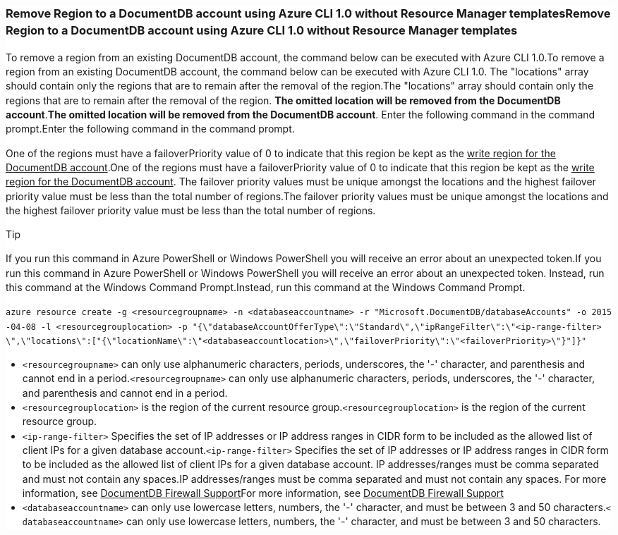 ### <a id="remove-region-documentdb-account-cli"></a> <span data-ttu-id="ecb86-225">Remove Region to a DocumentDB account using Azure CLI 1.0 without Resource Manager templates</span><span class="sxs-lookup"><span data-stu-id="ecb86-225">Remove Region to a DocumentDB account using Azure CLI 1.0 without Resource Manager templates</span></span>

<span data-ttu-id="ecb86-226">To remove a region from an existing DocumentDB account, the command below can be executed with Azure CLI 1.0.</span><span class="sxs-lookup"><span data-stu-id="ecb86-226">To remove a region from an existing DocumentDB account, the command below can be executed with Azure CLI 1.0.</span></span> <span data-ttu-id="ecb86-227">The "locations" array should contain only the regions that are to remain after the removal of the region.</span><span class="sxs-lookup"><span data-stu-id="ecb86-227">The "locations" array should contain only the regions that are to remain after the removal of the region.</span></span> <span data-ttu-id="ecb86-228">**The omitted location will be removed from the DocumentDB account**.</span><span class="sxs-lookup"><span data-stu-id="ecb86-228">**The omitted location will be removed from the DocumentDB account**.</span></span> <span data-ttu-id="ecb86-229">Enter the following command in the command prompt.</span><span class="sxs-lookup"><span data-stu-id="ecb86-229">Enter the following command in the command prompt.</span></span>

<span data-ttu-id="ecb86-230">One of the regions must have a failoverPriority value of 0 to indicate that this region be kept as the [write region for the DocumentDB account][scaling-globally].</span><span class="sxs-lookup"><span data-stu-id="ecb86-230">One of the regions must have a failoverPriority value of 0 to indicate that this region be kept as the [write region for the DocumentDB account][scaling-globally].</span></span> <span data-ttu-id="ecb86-231">The failover priority values must be unique amongst the locations and the highest failover priority value must be less than the total number of regions.</span><span class="sxs-lookup"><span data-stu-id="ecb86-231">The failover priority values must be unique amongst the locations and the highest failover priority value must be less than the total number of regions.</span></span> 

> [!TIP]
> <span data-ttu-id="ecb86-232">If you run this command in Azure PowerShell or Windows PowerShell you will receive an error about an unexpected token.</span><span class="sxs-lookup"><span data-stu-id="ecb86-232">If you run this command in Azure PowerShell or Windows PowerShell you will receive an error about an unexpected token.</span></span> <span data-ttu-id="ecb86-233">Instead, run this command at the Windows Command Prompt.</span><span class="sxs-lookup"><span data-stu-id="ecb86-233">Instead, run this command at the Windows Command Prompt.</span></span>

    azure resource create -g <resourcegroupname> -n <databaseaccountname> -r "Microsoft.DocumentDB/databaseAccounts" -o 2015-04-08 -l <resourcegrouplocation> -p "{\"databaseAccountOfferType\":\"Standard\",\"ipRangeFilter\":\"<ip-range-filter>\",\"locations\":["{\"locationName\":\"<databaseaccountlocation>\",\"failoverPriority\":\"<failoverPriority>\"}"]}"

 - <span data-ttu-id="ecb86-234">`<resourcegroupname>` can only use alphanumeric characters, periods, underscores, the '-' character, and parenthesis and cannot end in a period.</span><span class="sxs-lookup"><span data-stu-id="ecb86-234">`<resourcegroupname>` can only use alphanumeric characters, periods, underscores, the '-' character, and parenthesis and cannot end in a period.</span></span>
 - <span data-ttu-id="ecb86-235">`<resourcegrouplocation>` is the region of the current resource group.</span><span class="sxs-lookup"><span data-stu-id="ecb86-235">`<resourcegrouplocation>` is the region of the current resource group.</span></span>
 - <span data-ttu-id="ecb86-236">`<ip-range-filter>` Specifies the set of IP addresses or IP address ranges in CIDR form to be included as the allowed list of client IPs for a given database account.</span><span class="sxs-lookup"><span data-stu-id="ecb86-236">`<ip-range-filter>` Specifies the set of IP addresses or IP address ranges in CIDR form to be included as the allowed list of client IPs for a given database account.</span></span> <span data-ttu-id="ecb86-237">IP addresses/ranges must be comma separated and must not contain any spaces.</span><span class="sxs-lookup"><span data-stu-id="ecb86-237">IP addresses/ranges must be comma separated and must not contain any spaces.</span></span> <span data-ttu-id="ecb86-238">For more information, see [DocumentDB Firewall Support](documentdb-firewall-support.md)</span><span class="sxs-lookup"><span data-stu-id="ecb86-238">For more information, see [DocumentDB Firewall Support](documentdb-firewall-support.md)</span></span>
 - <span data-ttu-id="ecb86-239">`<databaseaccountname>` can only use lowercase letters, numbers, the '-' character, and must be between 3 and 50 characters.</span><span class="sxs-lookup"><span data-stu-id="ecb86-239">`<databaseaccountname>` can only use lowercase letters, numbers, the '-' character, and must be between 3 and 50 characters.</span></span>

[distribute-globally]: https://azure.microsoft.com/en-us/documentation/articles/documentdb-distribute-data-globally
[scaling-globally]: https://azure.microsoft.com/en-us/documentation/articles/documentdb-distribute-data-globally/#scaling-across-the-planet